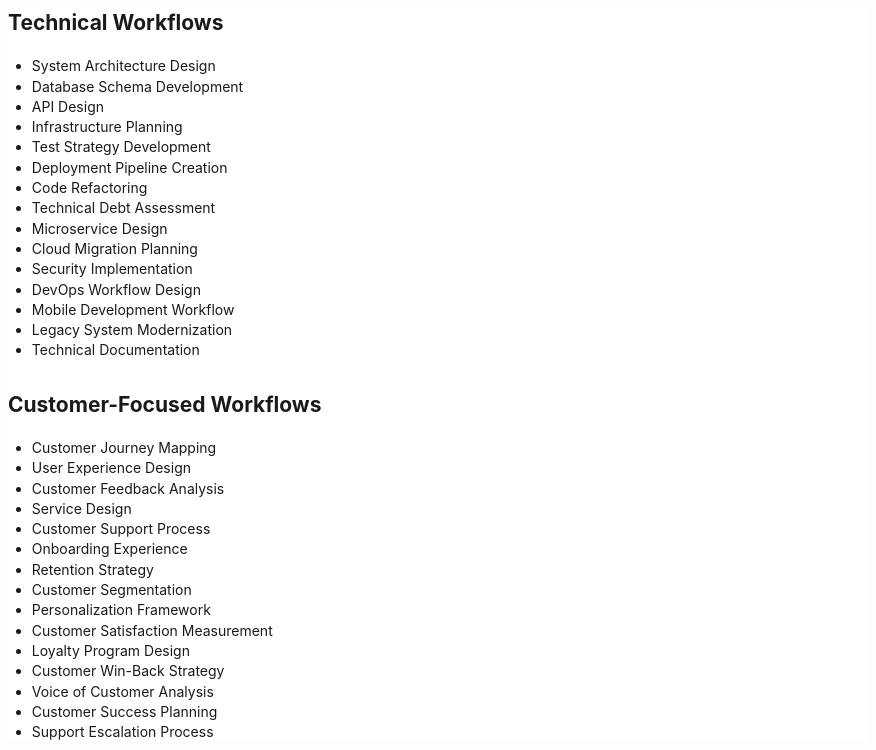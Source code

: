 ## Technical Workflows
- System Architecture Design
- Database Schema Development
- API Design
- Infrastructure Planning
- Test Strategy Development
- Deployment Pipeline Creation
- Code Refactoring
- Technical Debt Assessment
- Microservice Design
- Cloud Migration Planning
- Security Implementation
- DevOps Workflow Design
- Mobile Development Workflow
- Legacy System Modernization
- Technical Documentation

## Customer-Focused Workflows
- Customer Journey Mapping
- User Experience Design
- Customer Feedback Analysis
- Service Design
- Customer Support Process
- Onboarding Experience
- Retention Strategy
- Customer Segmentation
- Personalization Framework
- Customer Satisfaction Measurement
- Loyalty Program Design
- Customer Win-Back Strategy
- Voice of Customer Analysis
- Customer Success Planning
- Support Escalation Process
